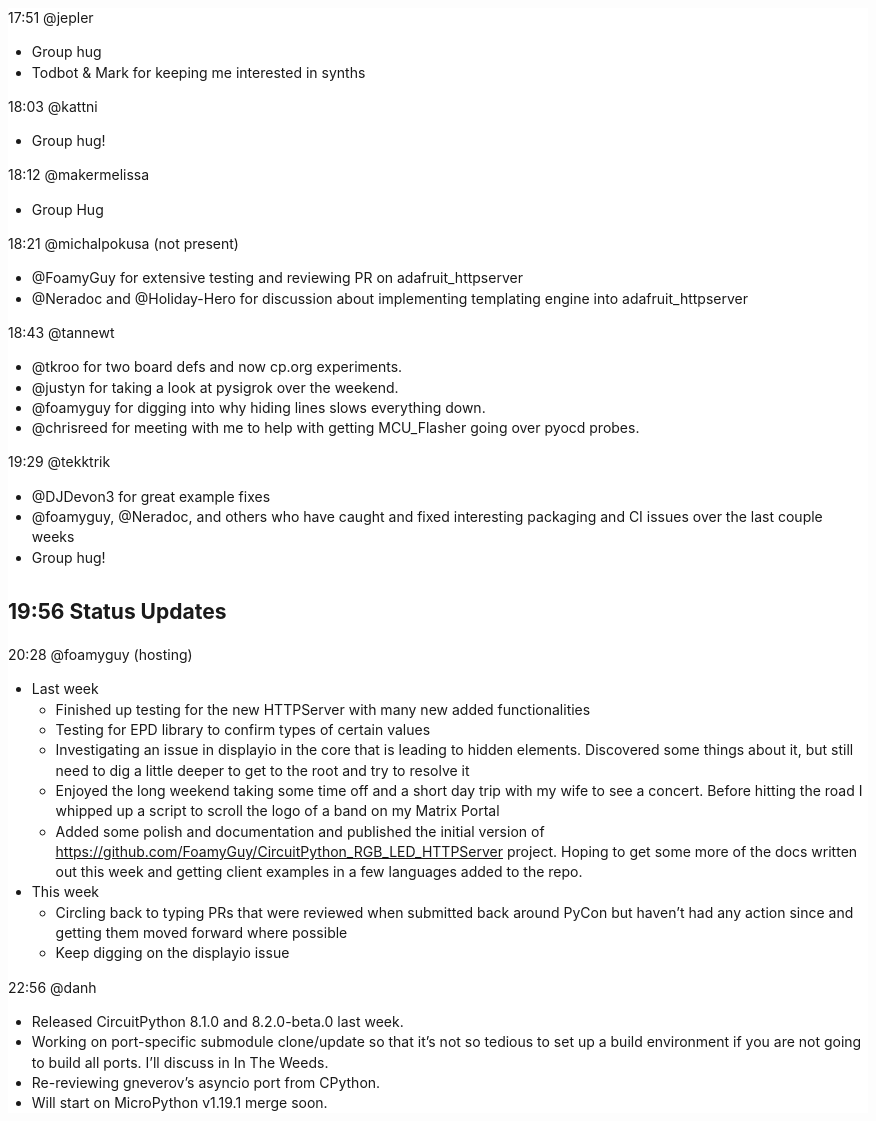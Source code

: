 
17:51 @jepler
* Group hug
* Todbot & Mark for keeping me interested in synths


18:03 @kattni
* Group hug!


18:12 @makermelissa
* Group Hug


18:21 @michalpokusa (not present)
* @FoamyGuy for extensive testing and reviewing PR on adafruit_httpserver
* @Neradoc and @Holiday-Hero for discussion about implementing templating engine into adafruit_httpserver 


18:43 @tannewt
* @tkroo for two board defs and now cp.org experiments.
* @justyn for taking a look at pysigrok over the weekend.
* @foamyguy for digging into why hiding lines slows everything down.
* @chrisreed for meeting with me to help with getting MCU_Flasher going over pyocd probes.


19:29 @tekktrik
* @DJDevon3 for great example fixes
* @foamyguy, @Neradoc, and others who have caught and fixed interesting packaging and CI issues over the last couple weeks
* Group hug!


## 19:56 Status Updates
20:28 @foamyguy (hosting)
* Last week
   * Finished up testing for the new HTTPServer with many new added functionalities
   * Testing for EPD library to confirm types of certain values
   * Investigating an issue in displayio in the core that is leading to hidden elements. Discovered some things about it, but still need to dig a little deeper to get to the root and try to resolve it
   * Enjoyed the long weekend taking some time off and a short day trip with my wife to see a concert. Before hitting the road I whipped up a script to scroll the logo of a band on my Matrix Portal
   * Added some polish and documentation and published the initial version of https://github.com/FoamyGuy/CircuitPython_RGB_LED_HTTPServer project. Hoping to get some more of the docs written out this week and getting client examples in a few languages added to the repo.
* This week
   * Circling back to typing PRs that were reviewed when submitted back around PyCon but haven’t had any action since and getting them moved forward where possible
   * Keep digging on the displayio issue


22:56 @danh
* Released CircuitPython 8.1.0 and 8.2.0-beta.0 last week.
* Working on port-specific submodule clone/update so that it’s not so tedious to set up a build environment if you are not going to build all ports. I’ll discuss in In The Weeds.
* Re-reviewing gneverov’s asyncio port from CPython.
* Will start on MicroPython v1.19.1 merge soon.
